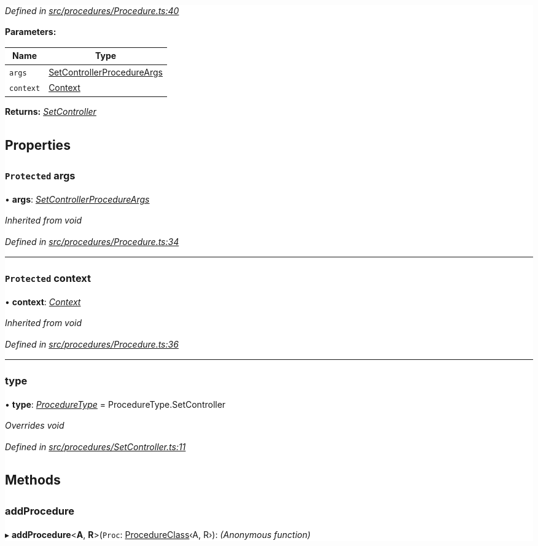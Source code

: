 _Defined in [src/procedures/Procedure.ts:40](https://github.com/PolymathNetwork/polymath-sdk/blob/1da5bc5/src/procedures/Procedure.ts#L40)_

**Parameters:**

| Name      | Type                                                                                    |
| --------- | --------------------------------------------------------------------------------------- |
| `args`    | [SetControllerProcedureArgs](../interfaces/_types_index_.setcontrollerprocedureargs.md) |
| `context` | [Context](_context_.context.md)                                                         |

**Returns:** _[SetController](_procedures_setcontroller_.setcontroller.md)_

## Properties

### `Protected` args

• **args**: _[SetControllerProcedureArgs](../interfaces/_types_index_.setcontrollerprocedureargs.md)_

_Inherited from void_

_Defined in [src/procedures/Procedure.ts:34](https://github.com/PolymathNetwork/polymath-sdk/blob/1da5bc5/src/procedures/Procedure.ts#L34)_

---

### `Protected` context

• **context**: _[Context](_context_.context.md)_

_Inherited from void_

_Defined in [src/procedures/Procedure.ts:36](https://github.com/PolymathNetwork/polymath-sdk/blob/1da5bc5/src/procedures/Procedure.ts#L36)_

---

### type

• **type**: _[ProcedureType](../enums/_types_index_.proceduretype.md)_ = ProcedureType.SetController

_Overrides void_

_Defined in [src/procedures/SetController.ts:11](https://github.com/PolymathNetwork/polymath-sdk/blob/1da5bc5/src/procedures/SetController.ts#L11)_

## Methods

### addProcedure

▸ **addProcedure**<**A**, **R**>(`Proc`: [ProcedureClass](../interfaces/_procedures_procedure_.procedureclass.md)‹A, R›): _(Anonymous function)_
